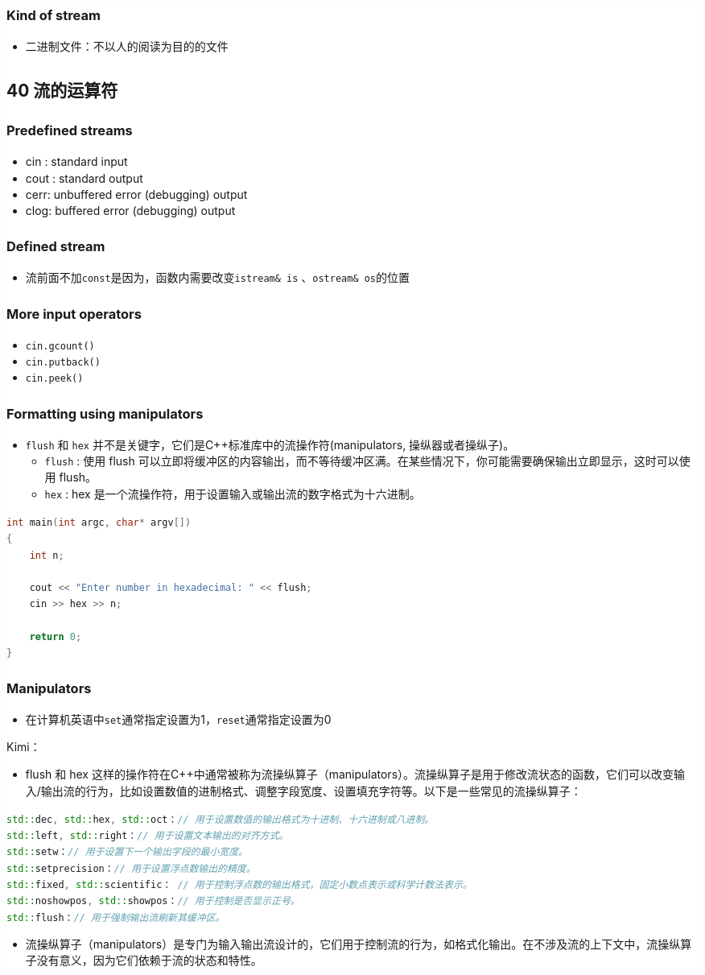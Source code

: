 ### Kind of stream
- 二进制文件：不以人的阅读为目的的文件


## 40 流的运算符
### Predefined streams
- cin : standard input
- cout : standard output
- cerr: unbuffered error (debugging) output
- clog: buffered error (debugging) output

### Defined stream
- 流前面不加`const`是因为，函数内需要改变`istream& is` 、`ostream& os`的位置

### More input operators
- `cin.gcount()`
- `cin.putback()`
- `cin.peek()`

### Formatting using manipulators
- `flush` 和 `hex` 并不是关键字，它们是C++标准库中的流操作符(manipulators, 操纵器或者操纵子)。
  - `flush` : 使用 flush 可以立即将缓冲区的内容输出，而不等待缓冲区满。在某些情况下，你可能需要确保输出立即显示，这时可以使用 flush。
  - `hex` : hex 是一个流操作符，用于设置输入或输出流的数字格式为十六进制。

```C++
int main(int argc, char* argv[])
{
	int n;

	cout << "Enter number in hexadecimal: " << flush;
	cin >> hex >> n;

	return 0;
}
```

### Manipulators
- 在计算机英语中`set`通常指定设置为1，`reset`通常指定设置为0

Kimi：
- flush 和 hex 这样的操作符在C++中通常被称为流操纵算子（manipulators）。流操纵算子是用于修改流状态的函数，它们可以改变输入/输出流的行为，比如设置数值的进制格式、调整字段宽度、设置填充字符等。以下是一些常见的流操纵算子：
```C++
std::dec, std::hex, std::oct：// 用于设置数值的输出格式为十进制、十六进制或八进制。
std::left, std::right：// 用于设置文本输出的对齐方式。
std::setw：// 用于设置下一个输出字段的最小宽度。
std::setprecision：// 用于设置浮点数输出的精度。
std::fixed, std::scientific： // 用于控制浮点数的输出格式，固定小数点表示或科学计数法表示。
std::noshowpos, std::showpos：// 用于控制是否显示正号。
std::flush：// 用于强制输出流刷新其缓冲区。
```
- 流操纵算子（manipulators）是专门为输入输出流设计的，它们用于控制流的行为，如格式化输出。在不涉及流的上下文中，流操纵算子没有意义，因为它们依赖于流的状态和特性。
